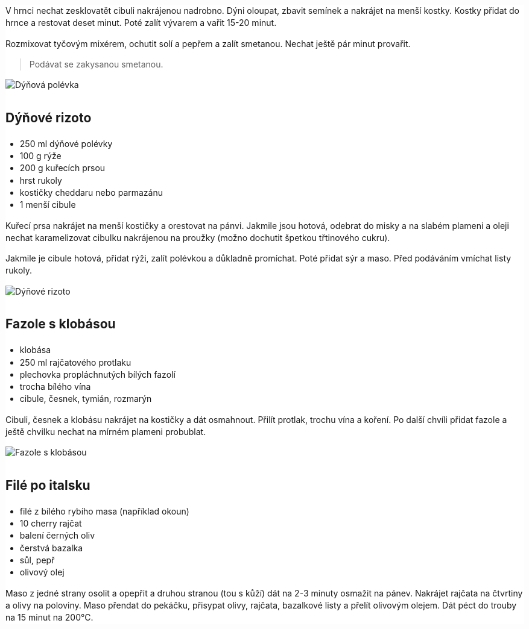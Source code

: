 V hrnci nechat zesklovatět cibuli nakrájenou nadrobno. Dýni oloupat, zbavit semínek a nakrájet na menší kostky. Kostky přidat do hrnce a restovat deset minut. Poté zalít vývarem a vařit 15-20 minut.

Rozmixovat tyčovým mixérem, ochutit solí a pepřem a zalít smetanou. Nechat ještě pár minut provařit.

> Podávat se zakysanou smetanou.

![Dýňová polévka](images/dummy.jpg)

## Dýňové rizoto <span id="dynove-rizoto"></span>

* 250 ml dýňové polévky
* 100 g rýže
* 200 g kuřecích prsou
* hrst rukoly
* kostičky cheddaru nebo parmazánu
* 1 menší cibule

Kuřecí prsa nakrájet na menší kostičky a orestovat na pánvi. Jakmile jsou hotová, odebrat do misky a na slabém plameni a oleji nechat karamelizovat cibulku nakrájenou na proužky (možno dochutit špetkou třtinového cukru).

Jakmile je cibule hotová, přidat rýži, zalít polévkou a důkladně promíchat. Poté přidat sýr a maso. Před podáváním vmíchat listy rukoly.

![Dýňové rizoto](images/dummy.jpg)

## Fazole s klobásou <span id="fazole-klobasa"></span>

* klobása
* 250 ml rajčatového protlaku
* plechovka propláchnutých bílých fazolí
* trocha bílého vína
* cibule, česnek, tymián, rozmarýn

Cibuli, česnek a klobásu nakrájet na kostičky a dát osmahnout. Přilít protlak, trochu vína a koření. Po další chvíli přidat fazole a ještě chvilku nechat na mírném plameni probublat.

![Fazole s klobásou](images/dummy.jpg)

## Filé po italsku <span id="file-po-italsku"></span>

* filé z bílého rybího masa (například okoun)
* 10 cherry rajčat
* balení černých oliv
* čerstvá bazalka
* sůl, pepř
* olivový olej

Maso z jedné strany osolit a opepřit a druhou stranou (tou s kůží) dát na 2-3 minuty osmažit na pánev. Nakrájet rajčata na čtvrtiny a olivy na poloviny. Maso přendat do pekáčku, přisypat olivy, rajčata, bazalkové listy a přelít olivovým olejem. Dát péct do trouby na 15 minut na 200°C.
